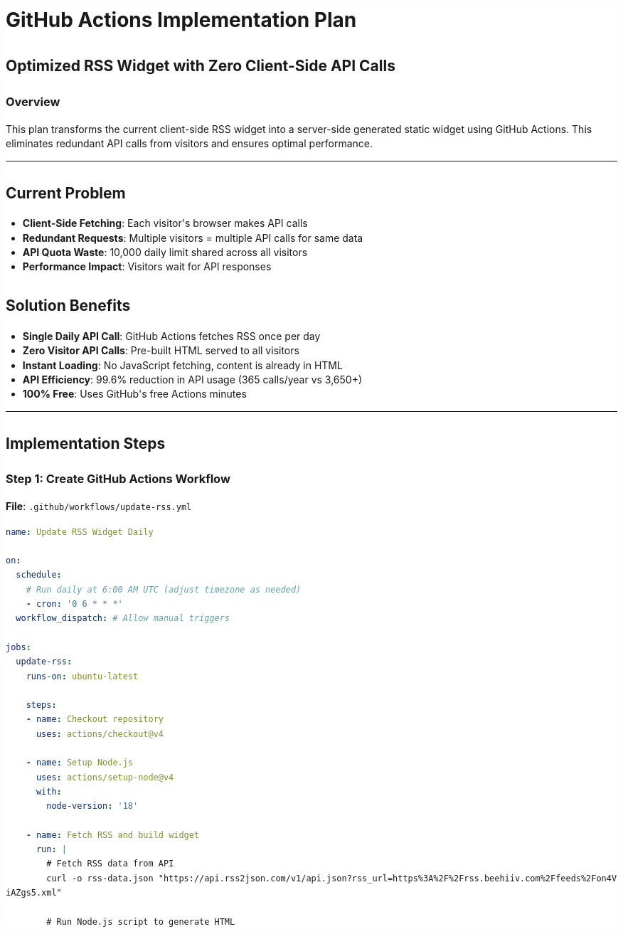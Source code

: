 # GitHub Actions Implementation Plan
## Optimized RSS Widget with Zero Client-Side API Calls

### Overview
This plan transforms the current client-side RSS widget into a server-side generated static widget using GitHub Actions. This eliminates redundant API calls from visitors and ensures optimal performance.

---

## Current Problem
- **Client-Side Fetching**: Each visitor's browser makes API calls
- **Redundant Requests**: Multiple visitors = multiple API calls for same data
- **API Quota Waste**: 10,000 daily limit shared across all visitors
- **Performance Impact**: Visitors wait for API responses

## Solution Benefits
- **Single Daily API Call**: GitHub Actions fetches RSS once per day
- **Zero Visitor API Calls**: Pre-built HTML served to all visitors
- **Instant Loading**: No JavaScript fetching, content is already in HTML
- **API Efficiency**: 99.6% reduction in API usage (365 calls/year vs 3,650+)
- **100% Free**: Uses GitHub's free Actions minutes

---

## Implementation Steps

### Step 1: Create GitHub Actions Workflow

**File**: `.github/workflows/update-rss.yml`

```yaml
name: Update RSS Widget Daily

on:
  schedule:
    # Run daily at 6:00 AM UTC (adjust timezone as needed)
    - cron: '0 6 * * *'
  workflow_dispatch: # Allow manual triggers

jobs:
  update-rss:
    runs-on: ubuntu-latest
    
    steps:
    - name: Checkout repository
      uses: actions/checkout@v4
      
    - name: Setup Node.js
      uses: actions/setup-node@v4
      with:
        node-version: '18'
        
    - name: Fetch RSS and build widget
      run: |
        # Fetch RSS data from API
        curl -o rss-data.json "https://api.rss2json.com/v1/api.json?rss_url=https%3A%2F%2Frss.beehiiv.com%2Ffeeds%2Fon4ViAZgs5.xml"
        
        # Run Node.js script to generate HTML
```